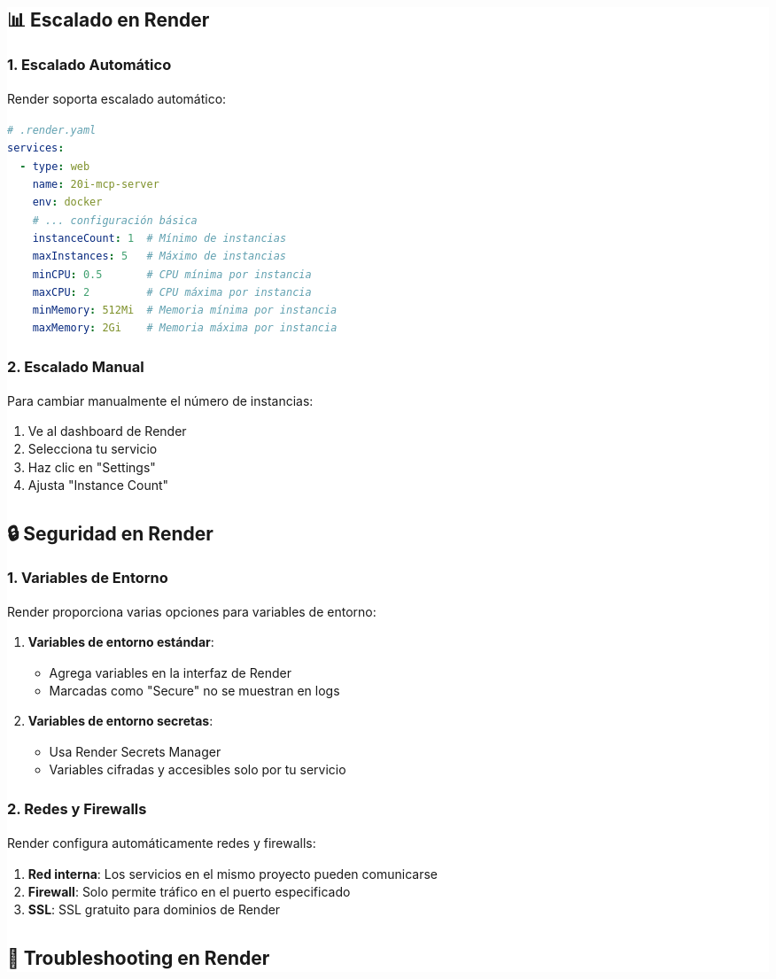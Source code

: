 ## 📊 Escalado en Render

### 1. Escalado Automático

Render soporta escalado automático:

```yaml
# .render.yaml
services:
  - type: web
    name: 20i-mcp-server
    env: docker
    # ... configuración básica
    instanceCount: 1  # Mínimo de instancias
    maxInstances: 5   # Máximo de instancias
    minCPU: 0.5       # CPU mínima por instancia
    maxCPU: 2         # CPU máxima por instancia
    minMemory: 512Mi  # Memoria mínima por instancia
    maxMemory: 2Gi    # Memoria máxima por instancia
```

### 2. Escalado Manual

Para cambiar manualmente el número de instancias:

1. Ve al dashboard de Render
2. Selecciona tu servicio
3. Haz clic en "Settings"
4. Ajusta "Instance Count"

## 🔒 Seguridad en Render

### 1. Variables de Entorno

Render proporciona varias opciones para variables de entorno:

1. **Variables de entorno estándar**:
   - Agrega variables en la interfaz de Render
   - Marcadas como "Secure" no se muestran en logs

2. **Variables de entorno secretas**:
   - Usa Render Secrets Manager
   - Variables cifradas y accesibles solo por tu servicio

### 2. Redes y Firewalls

Render configura automáticamente redes y firewalls:

1. **Red interna**: Los servicios en el mismo proyecto pueden comunicarse
2. **Firewall**: Solo permite tráfico en el puerto especificado
3. **SSL**: SSL gratuito para dominios de Render

## 🚨 Troubleshooting en Render
